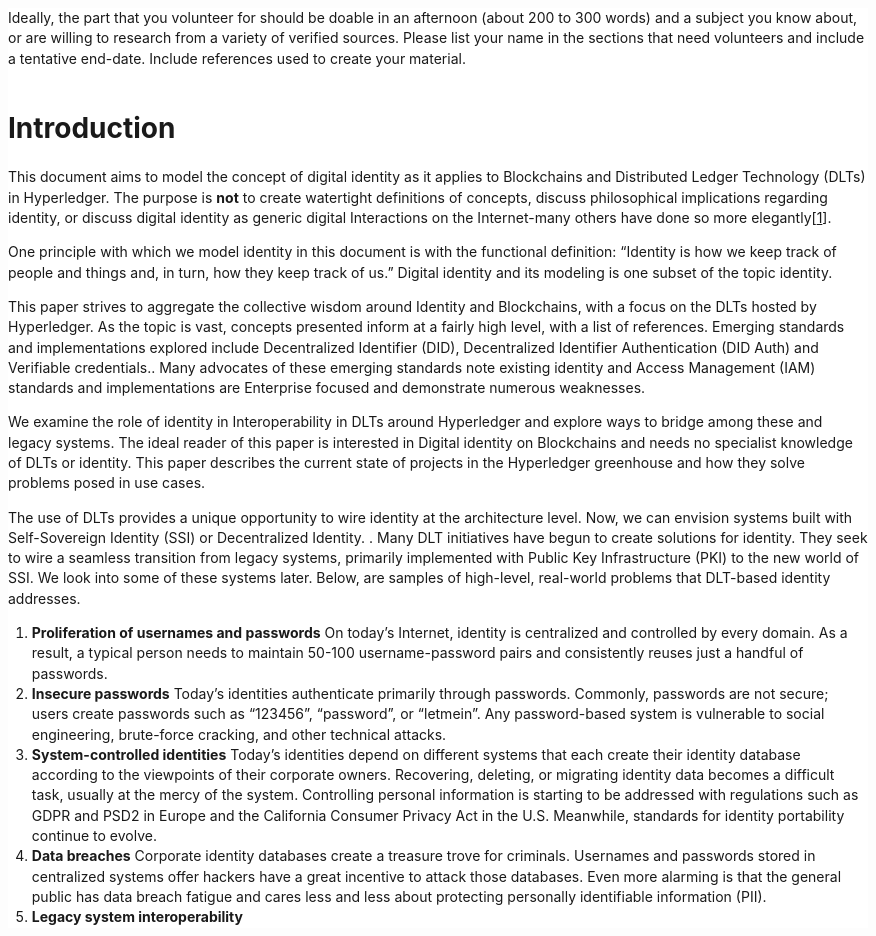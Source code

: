 Ideally, the part that you volunteer for should be doable in an afternoon (about 200 to 300 words) and a subject you know about, or are willing to research from a variety of verified sources. Please list your name in the sections that need volunteers and include a tentative end-date. Include references used to create your material.

# Introduction

This document aims to model the concept of digital identity as it applies to Blockchains and Distributed Ledger Technology (DLTs) in Hyperledger. The purpose is **not** to create watertight definitions of concepts, discuss philosophical implications regarding identity, or discuss digital identity as generic digital Interactions on the Internet-many others have done so more elegantly[[1](https://docs.google.com/document/d/1ExFNRx-yYoS8FnDIUX1_0UBMha9TvQkfts2kVnDc4KE/edit#bookmark=id.8na79d6l0uug)]. 

One principle with which we model identity in this document is with the functional definition: “Identity is how we keep track of people and things and, in turn, how they keep track of us.” Digital identity and its modeling is one subset of the topic identity. 

This paper strives to aggregate the collective wisdom around Identity and Blockchains, with a focus on the DLTs hosted by Hyperledger. As the topic is vast, concepts presented inform at a fairly high level, with a list of references. Emerging standards and implementations explored include Decentralized Identifier (DID), Decentralized Identifier Authentication (DID Auth) and Verifiable credentials.. Many advocates of these emerging standards note existing identity and Access Management (IAM) standards and implementations are Enterprise focused and demonstrate numerous weaknesses. 

We examine the role of identity in Interoperability in DLTs around Hyperledger and explore ways to bridge among these and legacy systems. The ideal reader of this paper is interested in Digital identity on Blockchains and needs no specialist knowledge of DLTs or identity. This paper describes the current state of  projects in the Hyperledger greenhouse and how they solve problems posed in use cases.

The use of DLTs provides a unique opportunity to wire identity at the architecture level. Now, we can envision systems built with Self-Sovereign Identity (SSI) or Decentralized Identity. . Many DLT initiatives have begun to create solutions for identity. They seek to wire a seamless transition from legacy systems, primarily implemented with Public Key Infrastructure (PKI) to the new world of SSI. We look into some of these systems later.  Below, are samples of high-level, real-world problems that DLT-based identity addresses.



1. **Proliferation of usernames and passwords** On today’s Internet, identity is centralized and controlled by every domain. As a result, a typical person needs to maintain 50-100 username-password pairs and consistently reuses just a handful of passwords.  
2. **Insecure passwords** Today’s identities authenticate primarily through passwords. Commonly,  passwords are not secure; users create passwords such as “123456”,  “password”, or “letmein”. Any password-based system is vulnerable to social engineering, brute-force cracking, and other technical attacks.
3. **System-controlled identities** Today’s identities depend on different systems that each create their identity database according to the viewpoints of their corporate owners. Recovering, deleting, or migrating identity data becomes a difficult task, usually at the mercy of the system. Controlling personal information is starting to be addressed with regulations such as GDPR and PSD2 in Europe and the California Consumer Privacy Act in the U.S. Meanwhile,  standards for identity portability continue to evolve.
4. **Data breaches** Corporate identity databases create a treasure trove for criminals. Usernames and passwords stored in centralized systems offer hackers have a great incentive to attack those databases. Even more alarming is that the general public has data breach fatigue and cares less and less about protecting personally identifiable information (PII).
5. **Legacy system interoperability**
